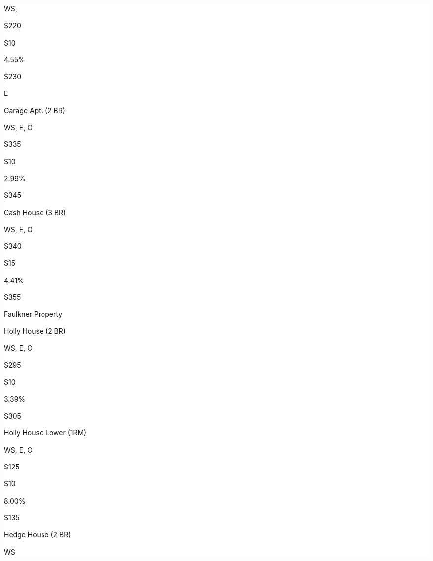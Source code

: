 WS,

$220

$10

4.55%

$230

E

Garage Apt. (2 BR)

WS, E, O

$335

$10

2.99%

$345

Cash House (3 BR)

WS, E, O

$340

$15

4.41%

$355

Faulkner Property

Holly House (2 BR)

WS, E, O

$295

$10

3.39%

$305

Holly House Lower (1RM)

WS, E, O

$125

$10

8.00%

$135

Hedge House (2 BR)

WS
